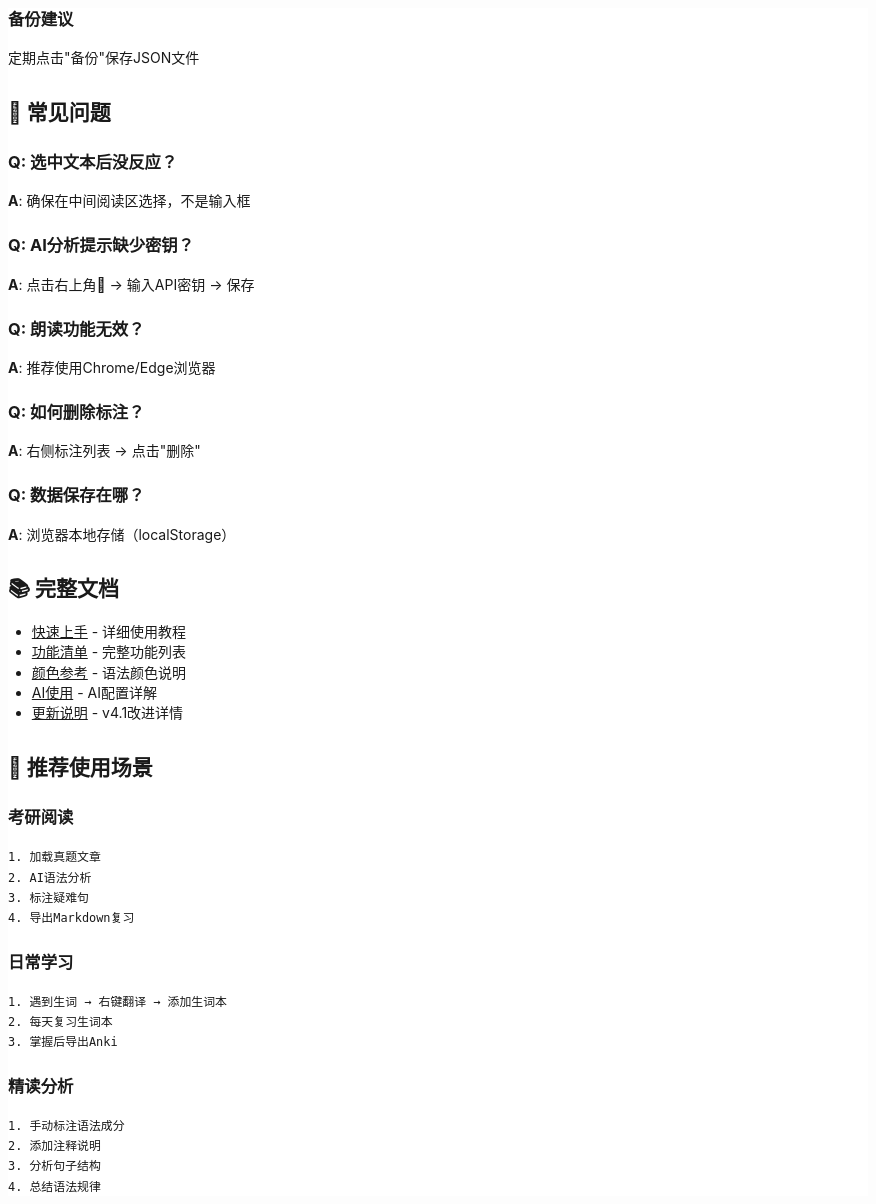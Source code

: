 ### 备份建议
定期点击"备份"保存JSON文件

## 🔧 常见问题

### Q: 选中文本后没反应？
**A**: 确保在中间阅读区选择，不是输入框

### Q: AI分析提示缺少密钥？
**A**: 点击右上角🤖 → 输入API密钥 → 保存

### Q: 朗读功能无效？
**A**: 推荐使用Chrome/Edge浏览器

### Q: 如何删除标注？
**A**: 右侧标注列表 → 点击"删除"

### Q: 数据保存在哪？
**A**: 浏览器本地存储（localStorage）

## 📚 完整文档

- [快速上手](./QUICK_START.md) - 详细使用教程
- [功能清单](./FEATURE_CHECKLIST.md) - 完整功能列表
- [颜色参考](./GRAMMAR_COLORS_REFERENCE.md) - 语法颜色说明
- [AI使用](./AI_GRAMMAR_ANNOTATION.md) - AI配置详解
- [更新说明](./UPDATE_SUMMARY_v4.1.md) - v4.1改进详情

## 🎯 推荐使用场景

### 考研阅读
```
1. 加载真题文章
2. AI语法分析
3. 标注疑难句
4. 导出Markdown复习
```

### 日常学习
```
1. 遇到生词 → 右键翻译 → 添加生词本
2. 每天复习生词本
3. 掌握后导出Anki
```

### 精读分析
```
1. 手动标注语法成分
2. 添加注释说明
3. 分析句子结构
4. 总结语法规律
```
